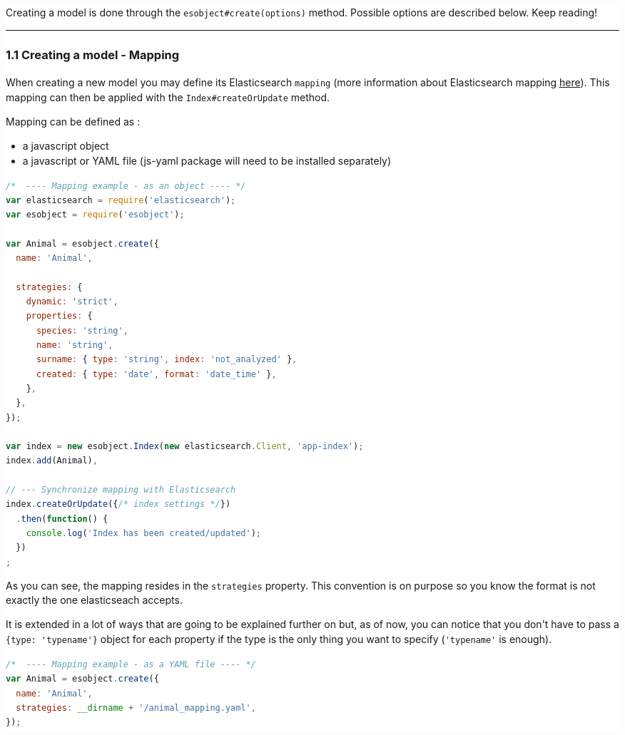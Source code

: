Creating a model is done through the `esobject#create(options)` method. Possible options are described below. Keep reading!

----

### 1.1 Creating a model - Mapping

When creating a new model you may define its Elasticsearch `mapping` (more information about Elasticsearch mapping [here](https://www.elastic.co/guide/en/elasticsearch/reference/current/mapping.html)). This mapping can then be applied with the `Index#createOrUpdate` method.

Mapping can be defined as :

- a javascript object
- a javascript or YAML file (js-yaml package will need to be installed separately)

```javascript
/*  ---- Mapping example - as an object ---- */
var elasticsearch = require('elasticsearch');
var esobject = require('esobject');

var Animal = esobject.create({
  name: 'Animal',

  strategies: {
    dynamic: 'strict',
    properties: {
      species: 'string',
      name: 'string',
      surname: { type: 'string', index: 'not_analyzed' },
      created: { type: 'date', format: 'date_time' },
    },
  },
});

var index = new esobject.Index(new elasticsearch.Client, 'app-index');
index.add(Animal),

// --- Synchronize mapping with Elasticsearch
index.createOrUpdate({/* index settings */})
  .then(function() {
    console.log('Index has been created/updated');
  })
;
```

As you can see, the mapping resides in the `strategies` property. This convention is on purpose so you know the format is not exactly the one elasticseach accepts.

It is extended in a lot of ways that are going to be explained further on but, as of now, you can notice that you don't have to pass a `{type: 'typename'}` object for each property if the type is the only thing you want to specify (`'typename'` is enough).

```javascript
/*  ---- Mapping example - as a YAML file ---- */
var Animal = esobject.create({
  name: 'Animal',
  strategies: __dirname + '/animal_mapping.yaml',
});
```
